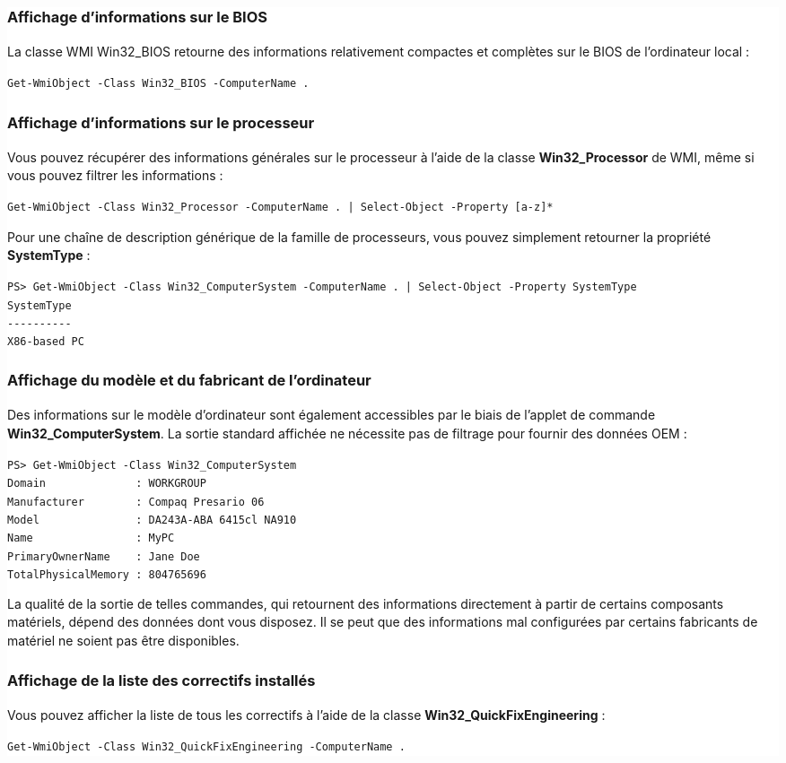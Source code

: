 ### <a name="listing-bios-information"></a>Affichage d’informations sur le BIOS
La classe WMI Win32_BIOS retourne des informations relativement compactes et complètes sur le BIOS de l’ordinateur local :

```
Get-WmiObject -Class Win32_BIOS -ComputerName .
```

### <a name="listing-processor-information"></a>Affichage d’informations sur le processeur
Vous pouvez récupérer des informations générales sur le processeur à l’aide de la classe **Win32_Processor** de WMI, même si vous pouvez filtrer les informations :

```
Get-WmiObject -Class Win32_Processor -ComputerName . | Select-Object -Property [a-z]*
```

Pour une chaîne de description générique de la famille de processeurs, vous pouvez simplement retourner la propriété **SystemType** :

```
PS> Get-WmiObject -Class Win32_ComputerSystem -ComputerName . | Select-Object -Property SystemType
SystemType
----------
X86-based PC
```

### <a name="listing-computer-manufacturer-and-model"></a>Affichage du modèle et du fabricant de l’ordinateur
Des informations sur le modèle d’ordinateur sont également accessibles par le biais de l’applet de commande **Win32_ComputerSystem**. La sortie standard affichée ne nécessite pas de filtrage pour fournir des données OEM :

```
PS> Get-WmiObject -Class Win32_ComputerSystem
Domain              : WORKGROUP
Manufacturer        : Compaq Presario 06
Model               : DA243A-ABA 6415cl NA910
Name                : MyPC
PrimaryOwnerName    : Jane Doe
TotalPhysicalMemory : 804765696
```

La qualité de la sortie de telles commandes, qui retournent des informations directement à partir de certains composants matériels, dépend des données dont vous disposez. Il se peut que des informations mal configurées par certains fabricants de matériel ne soient pas être disponibles.

### <a name="listing-installed-hotfixes"></a>Affichage de la liste des correctifs installés
Vous pouvez afficher la liste de tous les correctifs à l’aide de la classe **Win32_QuickFixEngineering** :

```
Get-WmiObject -Class Win32_QuickFixEngineering -ComputerName .
```
